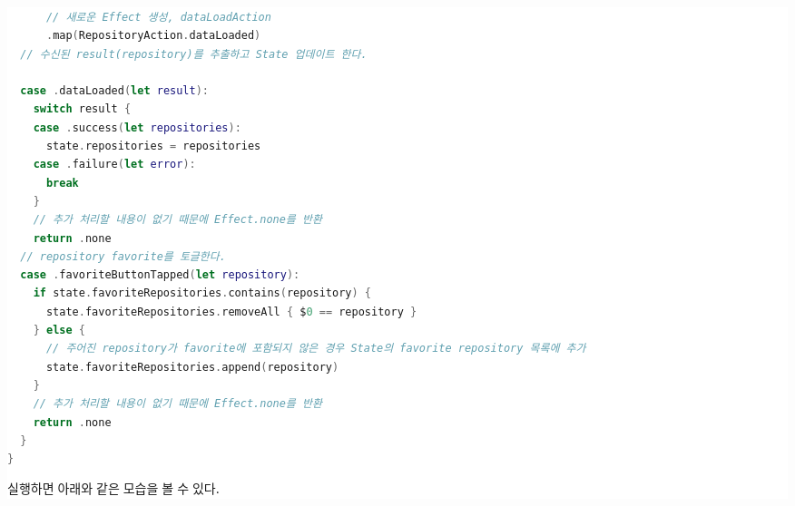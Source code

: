 ```swift
      // 새로운 Effect 생성, dataLoadAction
      .map(RepositoryAction.dataLoaded)
  // 수신된 result(repository)를 추출하고 State 업데이트 한다.
  
  case .dataLoaded(let result):
    switch result {
    case .success(let repositories):
      state.repositories = repositories
    case .failure(let error):
      break
    }
    // 추가 처리할 내용이 없기 때문에 Effect.none를 반환
    return .none
  // repository favorite를 토글한다.
  case .favoriteButtonTapped(let repository):
    if state.favoriteRepositories.contains(repository) {
      state.favoriteRepositories.removeAll { $0 == repository }
    } else {
      // 주어진 repository가 favorite에 포함되지 않은 경우 State의 favorite repository 목록에 추가
      state.favoriteRepositories.append(repository)
    }
    // 추가 처리할 내용이 없기 때문에 Effect.none를 반환
    return .none
  }
}

```

실행하면 아래와 같은 모습을 볼 수 있다.
